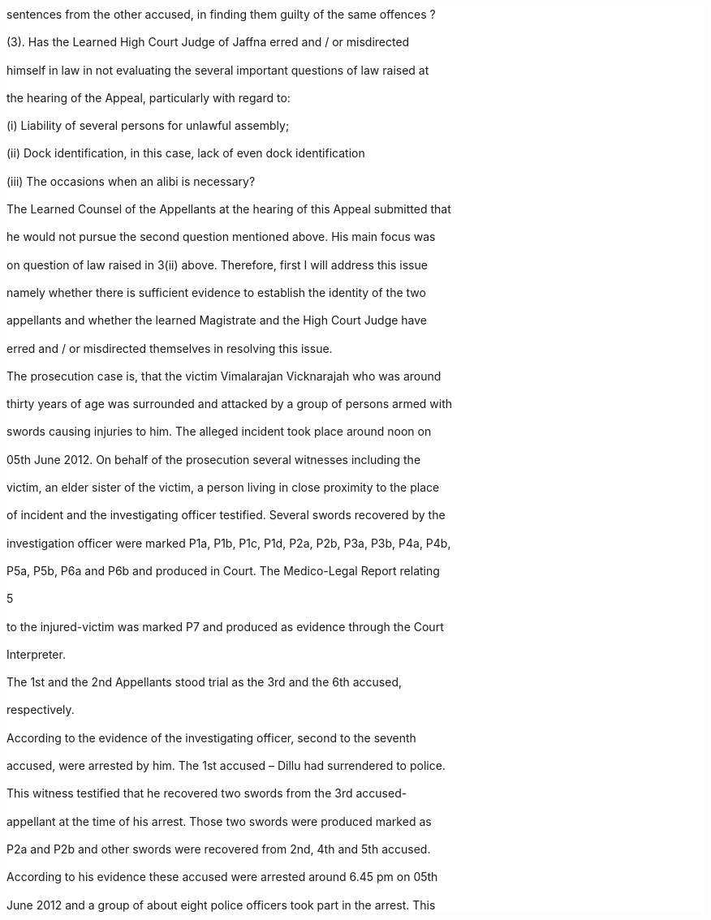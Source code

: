sentences from the other accused, in finding them guilty of the same offences ?

(3). Has the Learned High Court Judge of Jaffna erred and / or misdirected

himself in law in not evaluating the several important questions of law raised at

the hearing of the Appeal, particularly with regard to:

(i) Liability of several persons for unlawful assembly;

(ii) Dock identification, in this case, lack of even dock identification

(iii) The occasions when an alibi is necessary?

The Learned Counsel of the Appellants at the hearing of this Appeal submitted that

he would not pursue the second question mentioned above. His main focus was

on question of law raised in 3(ii) above. Therefore, first I will address this issue

namely whether there is sufficient evidence to establish the identity of the two

appellants and whether the learned Magistrate and the High Court Judge have

erred and / or misdirected themselves in resolving this issue.

The prosecution case is, that the victim Vimalarajan Vicknarajah who was around

thirty years of age was surrounded and attacked by a group of persons armed with

swords causing injuries to him. The alleged incident took place around noon on

05th June 2012. On behalf of the prosecution several witnesses including the

victim, an elder sister of the victim, a person living in close proximity to the place

of incident and the investigating officer testified. Several swords recovered by the

investigation officer were marked P1a, P1b, P1c, P1d, P2a, P2b, P3a, P3b, P4a, P4b,

P5a, P5b, P6a and P6b and produced in Court. The Medico-Legal Report relating

5

to the injured-victim was marked P7 and produced as evidence through the Court

Interpreter.

The 1st and the 2nd Appellants stood trial as the 3rd and the 6th accused,

respectively.

According to the evidence of the investigating officer, second to the seventh

accused, were arrested by him. The 1st accused – Dillu had surrendered to police.

This witness testified that he recovered two swords from the 3rd accused-

appellant at the time of his arrest. Those two swords were produced marked as

P2a and P2b and other swords were recovered from 2nd, 4th and 5th accused.

According to his evidence these accused were arrested around 6.45 pm on 05th

June 2012 and a group of about eight police officers took part in the arrest. This
